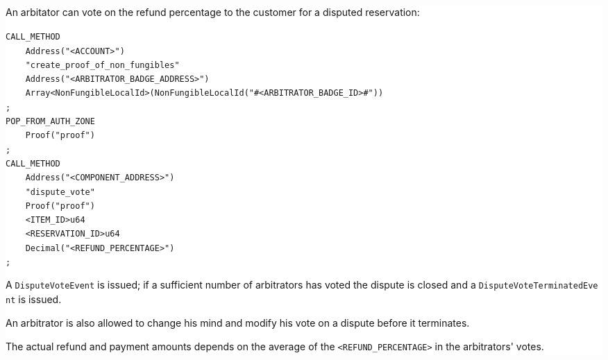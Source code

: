 An arbitator can vote on the refund percentage to the customer for a disputed reservation:

    CALL_METHOD
        Address("<ACCOUNT>")
        "create_proof_of_non_fungibles"
        Address("<ARBITRATOR_BADGE_ADDRESS>")
        Array<NonFungibleLocalId>(NonFungibleLocalId("#<ARBITRATOR_BADGE_ID>#"))
    ;
    POP_FROM_AUTH_ZONE
        Proof("proof")
    ;
    CALL_METHOD
        Address("<COMPONENT_ADDRESS>")
        "dispute_vote"
        Proof("proof")
        <ITEM_ID>u64
        <RESERVATION_ID>u64
        Decimal("<REFUND_PERCENTAGE>")
    ;

A `DisputeVoteEvent` is issued; if a sufficient number of arbitrators has voted the dispute is closed and a `DisputeVoteTerminatedEvent` is issued.
 
An arbitrator is also allowed to change his mind and modify his vote on a dispute before it terminates.

The actual refund and payment amounts depends on the average of the `<REFUND_PERCENTAGE>` in the arbitrators' votes.
